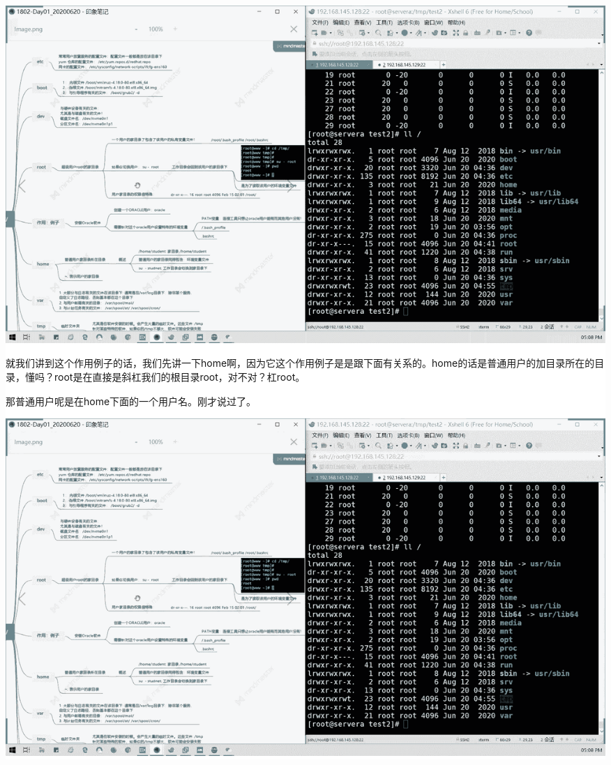 ![](img/47566afbfd7f7b6200dfd079e5790999_99.png)

就我们讲到这个作用例子的话，我们先讲一下home啊，因为它这个作用例子是是跟下面有关系的。home的话是普通用户的加目录所在的目录，懂吗？root是在直接是斜杠我们的根目录root，对不对？杠root。

那普通用户呢是在home下面的一个用户名。刚才说过了。

![](img/47566afbfd7f7b6200dfd079e5790999_101.png)

